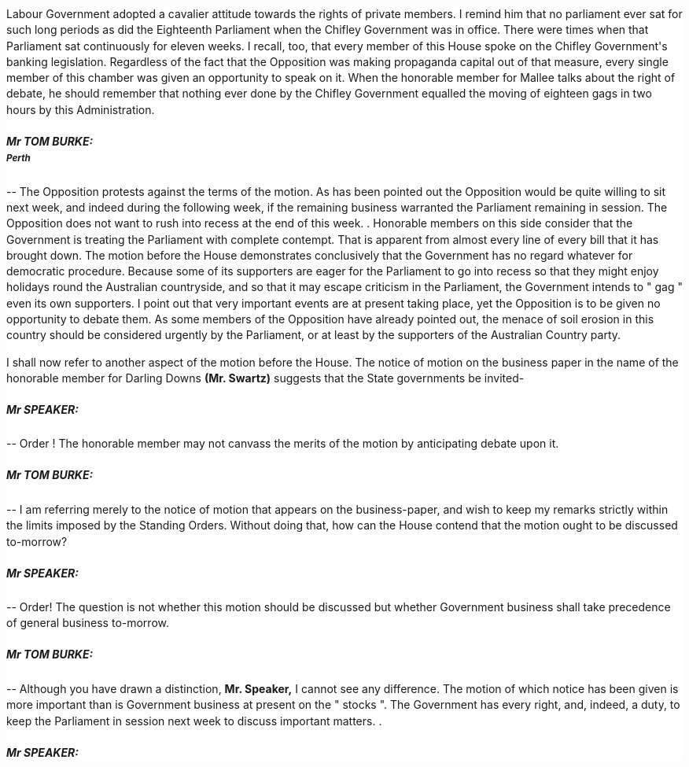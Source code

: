 Labour Government adopted a cavalier attitude towards the rights of private members. I remind him that no parliament ever sat for such long periods as did the Eighteenth Parliament when the Chifley Government was in office. There were times when that Parliament sat continuously for eleven weeks. I recall, too, that every member of this House spoke on the Chifley Government's banking legislation. Regardless of the fact that the Opposition was making propaganda capital out of that measure, every single member of this chamber was given an opportunity to speak on it. When the honorable member for Mallee talks about the right of debate, he should remember that nothing ever done by the Chifley Government equalled the moving of eighteen gags in two hours by this Administration. 

##### Mr TOM BURKE:<br><small class="text-muted">Perth</small>

-- The Opposition protests against the terms of the motion. As has been pointed out the Opposition would be quite willing to sit next week, and indeed during the following week, if the remaining business warranted the Parliament remaining in session. The Opposition does not want to rush into recess at the end of this week. . Honorable members on this side consider that the Government is treating the Parliament with complete contempt. That is apparent from almost every line of every bill that it has brought down. The motion before the House demonstrates conclusively that the Government has no regard whatever for democratic procedure. Because some of its supporters are eager for the Parliament to go into recess so that they might enjoy holidays round the Australian countryside, and so that it may escape criticism in the Parliament, the Government intends to " gag " even its own supporters. I point out that very important events are at present taking place, yet the Opposition is to be given no opportunity to debate them. As some members of the Opposition have already pointed out, the menace of soil erosion in this country should be considered urgently by the Parliament, or at least by the supporters of the Australian Country party. 

I shall now refer to another aspect of the motion before the House. The notice of motion on the business paper in the name of the honorable member for Darling Downs  **(Mr. Swartz)**  suggests that the State governments be invited- 

##### Mr SPEAKER:

-- Order ! The honorable member may not canvass the merits of the motion by anticipating debate upon it. 

##### Mr TOM BURKE:

-- I am referring merely to the notice of motion that appears on the business-paper, and wish to keep my remarks strictly within the limits imposed by the Standing Orders. Without doing that, how can the House contend that the motion ought to be discussed to-morrow? 

##### Mr SPEAKER:

-- Order! The question is not whether this motion should be discussed but whether Government business shall take precedence of general business to-morrow. 

##### Mr TOM BURKE:

-- Although you have drawn a distinction,  **Mr. Speaker,**  I cannot see any difference. The motion of which notice has been given is more important than is Government business at present on the " stocks ". The Government has every right, and, indeed, a duty, to keep the Parliament in session next week to discuss important matters. . 

##### Mr SPEAKER:
